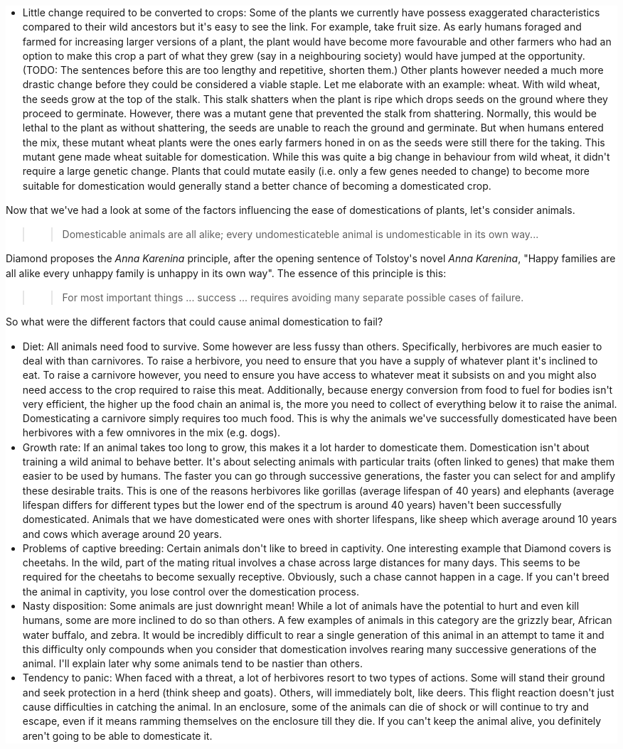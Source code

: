 * Little change required to be converted to crops: Some of the plants we currently have possess exaggerated characteristics compared to their wild ancestors but it's easy to see the link. For example, take fruit size. As early humans foraged and farmed for increasing larger versions of a plant, the plant would have become more favourable and other farmers who had an option to make this crop a part of what they grew (say in a neighbouring society) would have jumped at the opportunity. (TODO: The sentences before this are too lengthy and repetitive, shorten them.) Other plants however needed a much more drastic change before they could be considered a viable staple. Let me elaborate with an example: wheat. With wild wheat, the seeds grow at the top of the stalk. This stalk shatters when the plant is ripe which drops seeds on the ground where they proceed to germinate. However, there was a mutant gene that prevented the stalk from shattering. Normally, this would be lethal to the plant as without shattering, the seeds are unable to reach the ground and germinate. But when humans entered the mix, these mutant wheat plants were the ones early farmers honed in on as the seeds were still there for the taking. This mutant gene made wheat suitable for domestication. While this was quite a big change in behaviour from wild wheat, it didn't require a large genetic change. Plants that could mutate easily (i.e. only a few genes needed to change) to become more suitable for domestication would generally stand a better chance of becoming a domesticated crop.

Now that we've had a look at some of the factors influencing the ease of domestications of plants, let's consider animals.

>> Domesticable animals are all alike; every undomesticateble animal is undomesticable in its own way...

Diamond proposes the *Anna Karenina* principle, after the opening sentence of Tolstoy's novel *Anna Karenina*, "Happy families are all alike every unhappy family is unhappy in its own way". The essence of this principle is this: 

>> For most important things ... success ... requires avoiding many separate possible cases of failure.

So what were the different factors that could cause animal domestication to fail?

* Diet: All animals need food to survive. Some however are less fussy than others. Specifically, herbivores are much easier to deal with than carnivores. To raise a herbivore, you need to ensure that you have a supply of whatever plant it's inclined to eat. To raise a carnivore however, you need to ensure you have access to whatever meat it subsists on and you might also need access to the crop required to raise this meat. Additionally, because energy conversion from food to fuel for bodies isn't very efficient, the higher up the food chain an animal is, the more you need to collect of everything below it to raise the animal. Domesticating a carnivore simply requires too much food. This is why the animals we've successfully domesticated have been herbivores with a few omnivores in the mix (e.g. dogs).
* Growth rate: If an animal takes too long to grow, this makes it a lot harder to domesticate them. Domestication isn't about training a wild animal to behave better. It's about selecting animals with particular traits (often linked to genes) that make them easier to be used by humans. The faster you can go through successive generations, the faster you can select for and amplify these desirable traits. This is one of the reasons herbivores like gorillas (average lifespan of 40 years) and elephants (average lifespan differs for different types but the lower end of the spectrum is around 40 years) haven't been successfully domesticated. Animals that we have domesticated were ones with shorter lifespans, like sheep which average around 10 years and cows which average around 20 years.
* Problems of captive breeding: Certain animals don't like to breed in captivity. One interesting example that Diamond covers is cheetahs. In the wild, part of the mating ritual involves a chase across large distances for many days. This seems to be required for the cheetahs to become sexually receptive. Obviously, such a chase cannot happen in a cage. If you can't breed the animal in captivity, you lose control over the domestication process.
* Nasty disposition: Some animals are just downright mean! While a lot of animals have the potential to hurt and even kill humans, some are more inclined to do so than others. A few examples of animals in this category are the grizzly bear, African water buffalo, and zebra. It would be incredibly difficult to rear a single generation of this animal in an attempt to tame it and this difficulty only compounds when you consider that domestication involves rearing many successive generations of the animal. I'll explain later why some animals tend to be nastier than others. 
* Tendency to panic: When faced with a threat, a lot of herbivores resort to two types of actions. Some will stand their ground and seek protection in a herd (think sheep and goats). Others, will immediately bolt, like deers. This flight reaction doesn't just cause difficulties in catching the animal. In an enclosure, some of the animals can die of shock or will continue to try and escape, even if it means ramming themselves on the enclosure till they die. If you can't keep the animal alive, you definitely aren't going to be able to domesticate it.